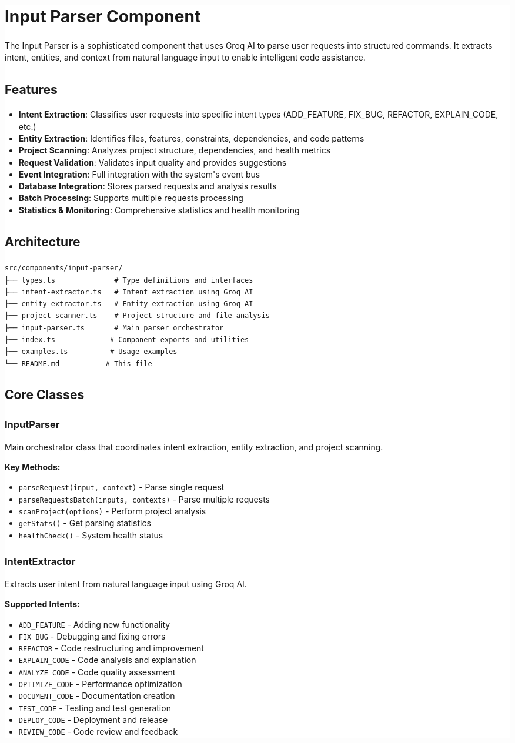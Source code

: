 # Input Parser Component

The Input Parser is a sophisticated component that uses Groq AI to parse user requests into structured commands. It extracts intent, entities, and context from natural language input to enable intelligent code assistance.

## Features

- **Intent Extraction**: Classifies user requests into specific intent types (ADD_FEATURE, FIX_BUG, REFACTOR, EXPLAIN_CODE, etc.)
- **Entity Extraction**: Identifies files, features, constraints, dependencies, and code patterns
- **Project Scanning**: Analyzes project structure, dependencies, and health metrics
- **Request Validation**: Validates input quality and provides suggestions
- **Event Integration**: Full integration with the system's event bus
- **Database Integration**: Stores parsed requests and analysis results
- **Batch Processing**: Supports multiple requests processing
- **Statistics & Monitoring**: Comprehensive statistics and health monitoring

## Architecture

```
src/components/input-parser/
├── types.ts              # Type definitions and interfaces
├── intent-extractor.ts   # Intent extraction using Groq AI
├── entity-extractor.ts   # Entity extraction using Groq AI
├── project-scanner.ts    # Project structure and file analysis
├── input-parser.ts       # Main parser orchestrator
├── index.ts             # Component exports and utilities
├── examples.ts          # Usage examples
└── README.md           # This file
```

## Core Classes

### InputParser
Main orchestrator class that coordinates intent extraction, entity extraction, and project scanning.

**Key Methods:**
- `parseRequest(input, context)` - Parse single request
- `parseRequestsBatch(inputs, contexts)` - Parse multiple requests
- `scanProject(options)` - Perform project analysis
- `getStats()` - Get parsing statistics
- `healthCheck()` - System health status

### IntentExtractor
Extracts user intent from natural language input using Groq AI.

**Supported Intents:**
- `ADD_FEATURE` - Adding new functionality
- `FIX_BUG` - Debugging and fixing errors
- `REFACTOR` - Code restructuring and improvement
- `EXPLAIN_CODE` - Code analysis and explanation
- `ANALYZE_CODE` - Code quality assessment
- `OPTIMIZE_CODE` - Performance optimization
- `DOCUMENT_CODE` - Documentation creation
- `TEST_CODE` - Testing and test generation
- `DEPLOY_CODE` - Deployment and release
- `REVIEW_CODE` - Code review and feedback
